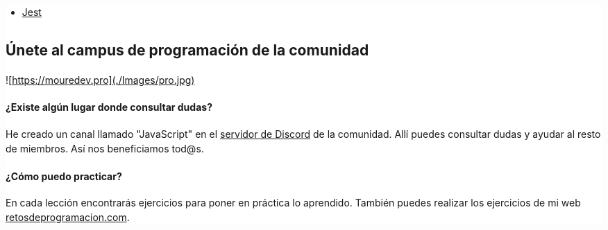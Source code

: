 * [Jest](https://jestjs.io/)

## Únete al campus de programación de la comunidad

![https://mouredev.pro](./Images/pro.jpg)


#### ¿Existe algún lugar donde consultar dudas?
He creado un canal llamado "JavaScript" en el [servidor de Discord](https://discord.gg/mouredev) de la comunidad. Allí puedes consultar dudas y ayudar al resto de miembros. Así nos beneficiamos tod@s.

#### ¿Cómo puedo practicar?
En cada lección encontrarás ejercicios para poner en práctica lo aprendido. También puedes realizar los ejercicios de mi web [retosdeprogramacion.com](https://retosdeprogramacion.com).

